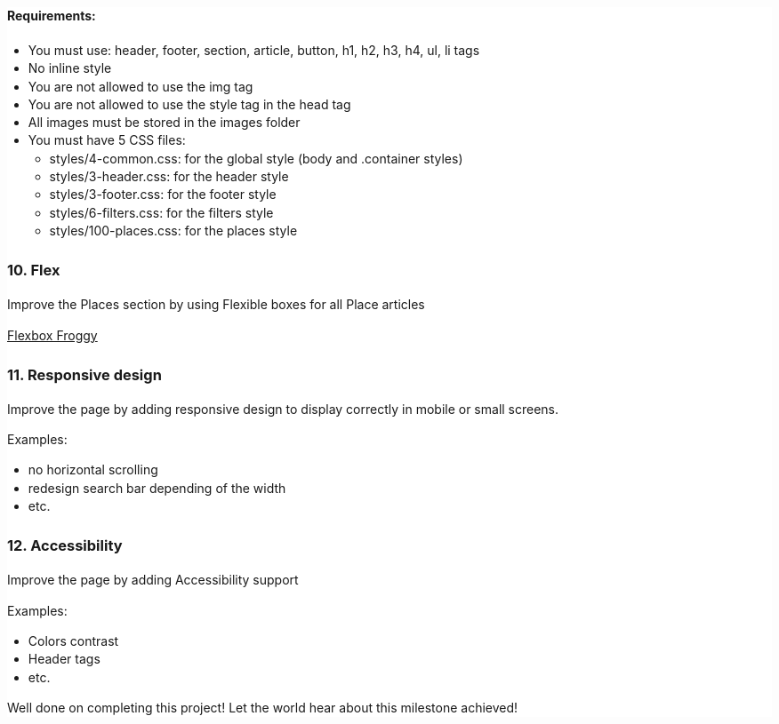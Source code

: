 #### Requirements:
- You must use: header, footer, section, article, button, h1, h2, h3, h4, ul, li tags
- No inline style
- You are not allowed to use the img tag
- You are not allowed to use the style tag in the head tag
- All images must be stored in the images folder
- You must have 5 CSS files:
  - styles/4-common.css: for the global style (body and .container styles)
  - styles/3-header.css: for the header style
  - styles/3-footer.css: for the footer style
  - styles/6-filters.css: for the filters style
  - styles/100-places.css: for the places style

### 10. Flex

Improve the Places section by using Flexible boxes for all Place articles

[Flexbox Froggy](https://flexboxfroggy.com/)

### 11. Responsive design

Improve the page by adding responsive design to display correctly in mobile or small screens.

Examples:
- no horizontal scrolling
- redesign search bar depending of the width
- etc.

### 12. Accessibility

Improve the page by adding Accessibility support

Examples:
- Colors contrast
- Header tags
- etc.

Well done on completing this project! Let the world hear about this milestone achieved!

